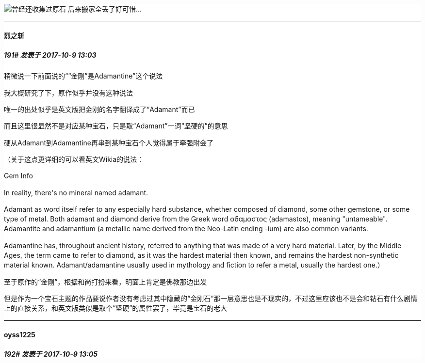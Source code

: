 

<img src="https://static.saraba1st.com/image/smiley/face2017/013.png" referrerpolicy="no-referrer">曾经还收集过原石 后来搬家全丢了好可惜...







-----

####  烈之斩  
##### 191#       发表于 2017-10-9 13:03




稍微说一下前面说的““金刚”是Adamantine”这个说法


我大概研究了下，原作似乎并没有这种说法

唯一的出处似乎是英文版把金刚的名字翻译成了“Adamant”而已


而且这里很显然不是对应某种宝石，只是取“Adamant”一词“坚硬的”的意思

硬从Adamant到Adamantine再串到某种宝石个人觉得属于牵强附会了


（关于这点更详细的可以看英文Wikia的说法：


Gem Info 

In reality, there's no mineral named adamant.


Adamant as word itself refer to any especially hard substance, whether composed of diamond, some other gemstone, or some type of metal. Both adamant and diamond derive from the Greek word αδαμαστος (adamastos), meaning "untameable". Adamantite and adamantium (a metallic name derived from the Neo-Latin ending -ium) are also common variants.


Adamantine has, throughout ancient history, referred to anything that was made of a very hard material. Later, by the Middle Ages, the term came to refer to diamond, as it was the hardest material then known, and remains the hardest non-synthetic material known. Adamant/adamantine usually used in mythology and fiction to refer a metal, usually the hardest one.）



至于原作的“金刚”，根据和尚打扮来看，明面上肯定是佛教那边出发

但是作为一个宝石主题的作品要说作者没有考虑过其中隐藏的“金刚石”那一层意思也是不现实的，不过这里应该也不是会和钻石有什么剧情上的直接关系，和英文版类似是取个“坚硬”的属性罢了，毕竟是宝石的老大








-----

####  oyss1225  
##### 192#       发表于 2017-10-9 13:05
